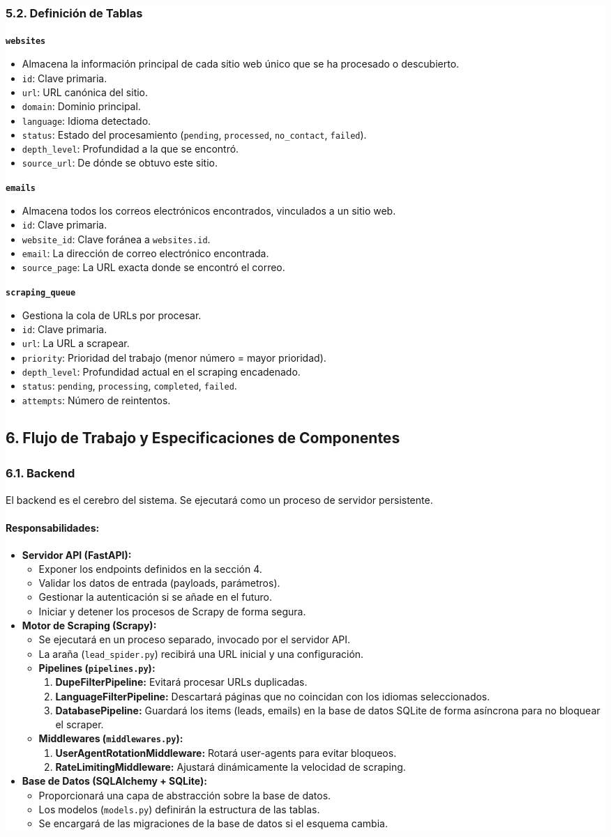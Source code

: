 ### 5.2. Definición de Tablas

**`websites`**
-   Almacena la información principal de cada sitio web único que se ha procesado o descubierto.
-   `id`: Clave primaria.
-   `url`: URL canónica del sitio.
-   `domain`: Dominio principal.
-   `language`: Idioma detectado.
-   `status`: Estado del procesamiento (`pending`, `processed`, `no_contact`, `failed`).
-   `depth_level`: Profundidad a la que se encontró.
-   `source_url`: De dónde se obtuvo este sitio.

**`emails`**
-   Almacena todos los correos electrónicos encontrados, vinculados a un sitio web.
-   `id`: Clave primaria.
-   `website_id`: Clave foránea a `websites.id`.
-   `email`: La dirección de correo electrónico encontrada.
-   `source_page`: La URL exacta donde se encontró el correo.

**`scraping_queue`**
-   Gestiona la cola de URLs por procesar.
-   `id`: Clave primaria.
-   `url`: La URL a scrapear.
-   `priority`: Prioridad del trabajo (menor número = mayor prioridad).
-   `depth_level`: Profundidad actual en el scraping encadenado.
-   `status`: `pending`, `processing`, `completed`, `failed`.
-   `attempts`: Número de reintentos.

## 6. Flujo de Trabajo y Especificaciones de Componentes

### 6.1. Backend

El backend es el cerebro del sistema. Se ejecutará como un proceso de servidor persistente.

#### Responsabilidades:
-   **Servidor API (FastAPI):**
    -   Exponer los endpoints definidos en la sección 4.
    -   Validar los datos de entrada (payloads, parámetros).
    -   Gestionar la autenticación si se añade en el futuro.
    -   Iniciar y detener los procesos de Scrapy de forma segura.
-   **Motor de Scraping (Scrapy):**
    -   Se ejecutará en un proceso separado, invocado por el servidor API.
    -   La araña (`lead_spider.py`) recibirá una URL inicial y una configuración.
    -   **Pipelines (`pipelines.py`):**
        1.  **DupeFilterPipeline:** Evitará procesar URLs duplicadas.
        2.  **LanguageFilterPipeline:** Descartará páginas que no coincidan con los idiomas seleccionados.
        3.  **DatabasePipeline:** Guardará los items (leads, emails) en la base de datos SQLite de forma asíncrona para no bloquear el scraper.
    -   **Middlewares (`middlewares.py`):**
        1.  **UserAgentRotationMiddleware:** Rotará user-agents para evitar bloqueos.
        2.  **RateLimitingMiddleware:** Ajustará dinámicamente la velocidad de scraping.
-   **Base de Datos (SQLAlchemy + SQLite):**
    -   Proporcionará una capa de abstracción sobre la base de datos.
    -   Los modelos (`models.py`) definirán la estructura de las tablas.
    -   Se encargará de las migraciones de la base de datos si el esquema cambia.

